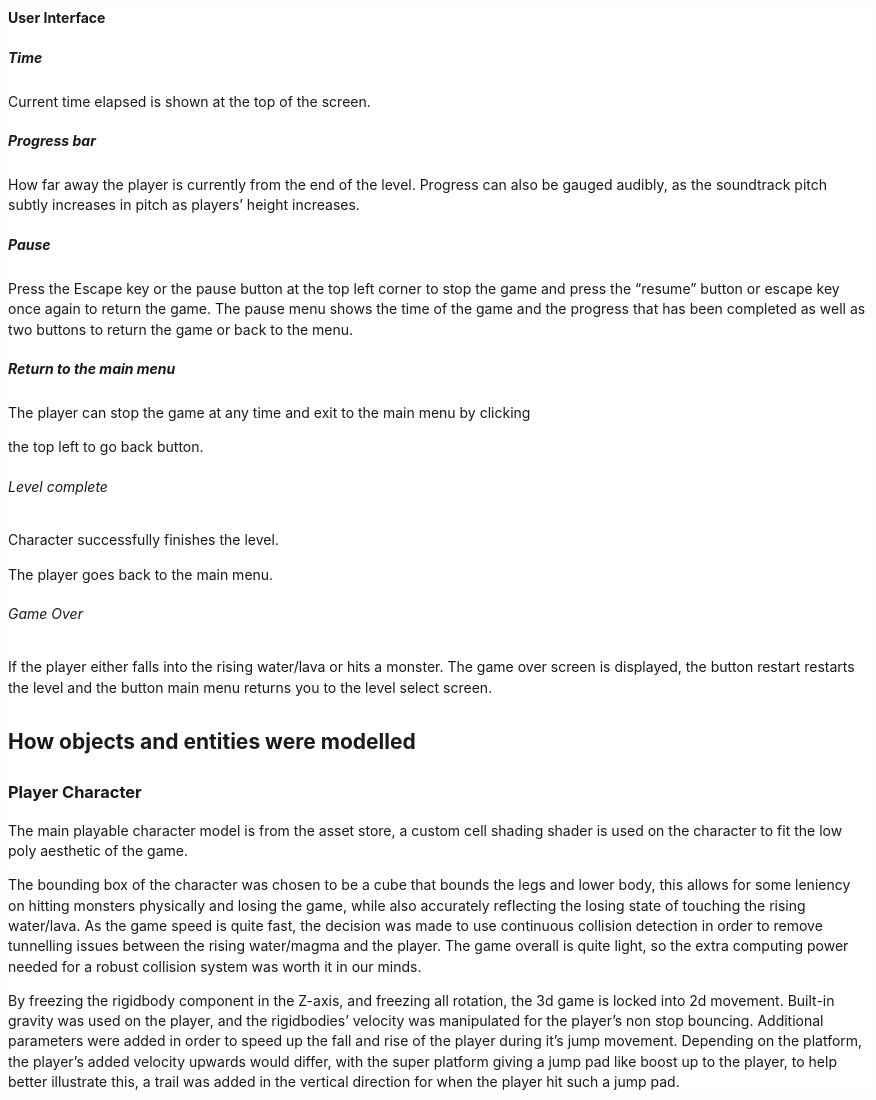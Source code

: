 
#### User Interface


##### Time

Current time elapsed is shown at the top of the screen. 


##### Progress bar

How far away the player is currently from the end of the level. Progress can also be gauged audibly, as the soundtrack pitch subtly increases in pitch as players’ height increases.


##### Pause

Press the Escape key or the pause button at the top left corner to stop the game and press the “resume” button or escape key once again to return the game. The pause menu shows the time of the game and the progress that has been completed as well as two buttons to return the game or back to the menu.


##### Return to the main menu

The player can stop the game at any time and exit to the main menu by clicking 

the top left to go back button.


###### Level complete

Character successfully finishes the level.

The player goes back to the main menu.


###### Game Over

If the player either falls into the rising water/lava or hits a monster. The game over screen is displayed, the button restart restarts the level and the button main menu returns you to the level select screen.


## How objects and entities were modelled


### Player Character

The main playable character model is from the asset store, a custom cell shading shader is used on the character to fit the low poly aesthetic of the game. 

The bounding box of the character was chosen to be a cube that bounds the legs and lower body, this allows for some leniency on hitting monsters physically and losing the game, while also accurately reflecting the losing state of touching the rising water/lava. As the game speed is quite fast, the decision was made to use continuous collision detection in order to remove tunnelling issues between the rising water/magma and the player. The game overall is quite light, so the extra computing power needed for a robust collision system was worth it in our minds.

By freezing the rigidbody component in the Z-axis, and freezing all rotation, the 3d game is locked into 2d movement. Built-in gravity was used on the player, and the rigidbodies’ velocity was manipulated for the player’s non stop bouncing. Additional parameters were added in order to speed up the fall and rise of the player during it’s jump movement. Depending on the platform, the player’s added velocity upwards would differ, with the super platform giving a jump pad like boost up to the player, to help better illustrate this, a trail was added in the vertical direction for when the player hit such a jump pad.
